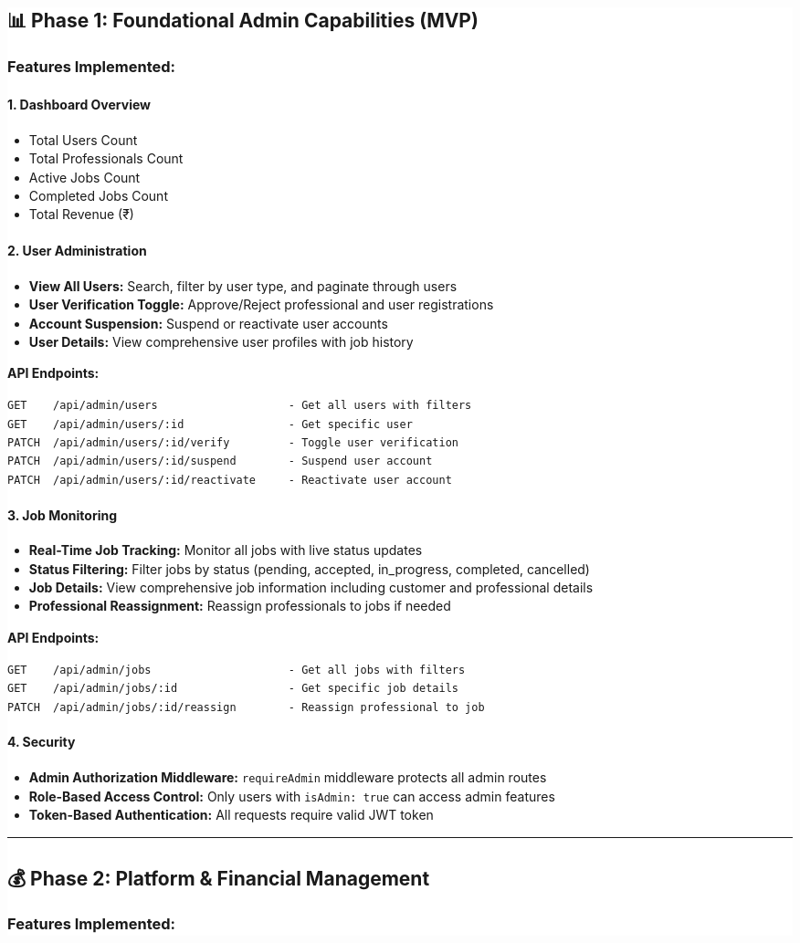 ## 📊 Phase 1: Foundational Admin Capabilities (MVP)

### Features Implemented:

#### 1. **Dashboard Overview**
- Total Users Count
- Total Professionals Count
- Active Jobs Count
- Completed Jobs Count
- Total Revenue (₹)

#### 2. **User Administration**
- **View All Users:** Search, filter by user type, and paginate through users
- **User Verification Toggle:** Approve/Reject professional and user registrations
- **Account Suspension:** Suspend or reactivate user accounts
- **User Details:** View comprehensive user profiles with job history

**API Endpoints:**
```
GET    /api/admin/users                    - Get all users with filters
GET    /api/admin/users/:id                - Get specific user
PATCH  /api/admin/users/:id/verify         - Toggle user verification
PATCH  /api/admin/users/:id/suspend        - Suspend user account
PATCH  /api/admin/users/:id/reactivate     - Reactivate user account
```

#### 3. **Job Monitoring**
- **Real-Time Job Tracking:** Monitor all jobs with live status updates
- **Status Filtering:** Filter jobs by status (pending, accepted, in_progress, completed, cancelled)
- **Job Details:** View comprehensive job information including customer and professional details
- **Professional Reassignment:** Reassign professionals to jobs if needed

**API Endpoints:**
```
GET    /api/admin/jobs                     - Get all jobs with filters
GET    /api/admin/jobs/:id                 - Get specific job details
PATCH  /api/admin/jobs/:id/reassign        - Reassign professional to job
```

#### 4. **Security**
- **Admin Authorization Middleware:** `requireAdmin` middleware protects all admin routes
- **Role-Based Access Control:** Only users with `isAdmin: true` can access admin features
- **Token-Based Authentication:** All requests require valid JWT token

---

## 💰 Phase 2: Platform & Financial Management

### Features Implemented:
